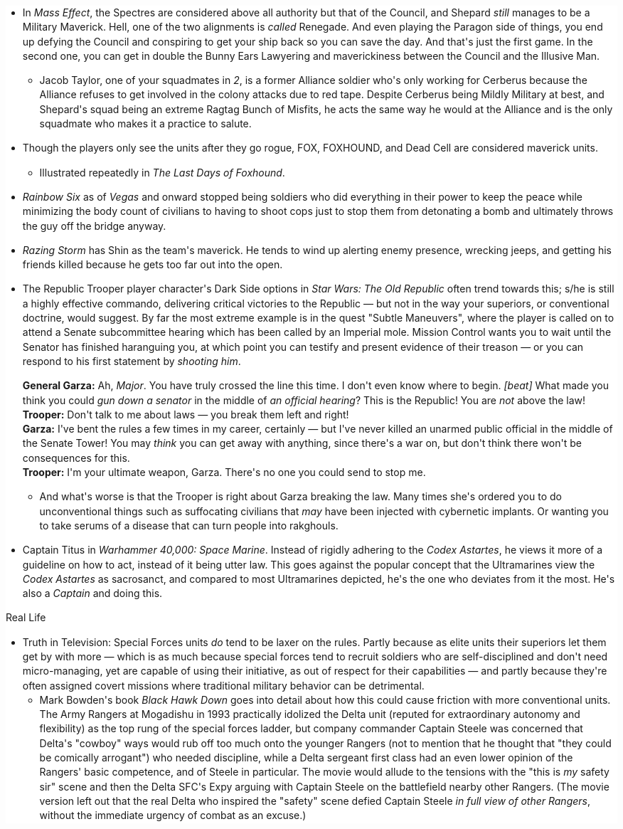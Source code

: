 -   In _Mass Effect_, the Spectres are considered above all authority but that of the Council, and Shepard _still_ manages to be a Military Maverick. Hell, one of the two alignments is _called_ Renegade. And even playing the Paragon side of things, you end up defying the Council and conspiring to get your ship back so you can save the day. And that's just the first game. In the second one, you can get in double the Bunny Ears Lawyering and maverickiness between the Council and the Illusive Man.
    -   Jacob Taylor, one of your squadmates in _2_, is a former Alliance soldier who's only working for Cerberus because the Alliance refuses to get involved in the colony attacks due to red tape. Despite Cerberus being Mildly Military at best, and Shepard's squad being an extreme Ragtag Bunch of Misfits, he acts the same way he would at the Alliance and is the only squadmate who makes it a practice to salute.
-   Though the players only see the units after they go rogue, FOX, FOXHOUND, and Dead Cell are considered maverick units.
    -   Illustrated repeatedly in _The Last Days of Foxhound_.
-   _Rainbow Six_ as of _Vegas_ and onward stopped being soldiers who did everything in their power to keep the peace while minimizing the body count of civilians to having to shoot cops just to stop them from detonating a bomb and ultimately throws the guy off the bridge anyway.
-   _Razing Storm_ has Shin as the team's maverick. He tends to wind up alerting enemy presence, wrecking jeeps, and getting his friends killed because he gets too far out into the open.
-   The Republic Trooper player character's Dark Side options in _Star Wars: The Old Republic_ often trend towards this; s/he is still a highly effective commando, delivering critical victories to the Republic — but not in the way your superiors, or conventional doctrine, would suggest. By far the most extreme example is in the quest "Subtle Maneuvers", where the player is called on to attend a Senate subcommittee hearing which has been called by an Imperial mole. Mission Control wants you to wait until the Senator has finished haranguing you, at which point you can testify and present evidence of their treason — or you can respond to his first statement by _shooting him_.
    
    **General Garza:** Ah, _Major_. You have truly crossed the line this time. I don't even know where to begin. _\[beat\]_ What made you think you could _gun down a senator_ in the middle of _an official hearing_? This is the Republic! You are _not_ above the law!  
    **Trooper:** Don't talk to me about laws — you break them left and right!  
    **Garza:** I've bent the rules a few times in my career, certainly — but I've never killed an unarmed public official in the middle of the Senate Tower! You may _think_ you can get away with anything, since there's a war on, but don't think there won't be consequences for this.  
    **Trooper:** I'm your ultimate weapon, Garza. There's no one you could send to stop me.
    
    -   And what's worse is that the Trooper is right about Garza breaking the law. Many times she's ordered you to do unconventional things such as suffocating civilians that _may_ have been injected with cybernetic implants. Or wanting you to take serums of a disease that can turn people into rakghouls.
-   Captain Titus in _Warhammer 40,000: Space Marine_. Instead of rigidly adhering to the _Codex Astartes_, he views it more of a guideline on how to act, instead of it being utter law. This goes against the popular concept that the Ultramarines view the _Codex Astartes_ as sacrosanct, and compared to most Ultramarines depicted, he's the one who deviates from it the most. He's also a _Captain_ and doing this.

Real Life

-   Truth in Television: Special Forces units _do_ tend to be laxer on the rules. Partly because as elite units their superiors let them get by with more — which is as much because special forces tend to recruit soldiers who are self-disciplined and don't need micro-managing, yet are capable of using their initiative, as out of respect for their capabilities — and partly because they're often assigned covert missions where traditional military behavior can be detrimental.
    -   Mark Bowden's book _Black Hawk Down_ goes into detail about how this could cause friction with more conventional units. The Army Rangers at Mogadishu in 1993 practically idolized the Delta unit (reputed for extraordinary autonomy and flexibility) as the top rung of the special forces ladder, but company commander Captain Steele was concerned that Delta's "cowboy" ways would rub off too much onto the younger Rangers (not to mention that he thought that "they could be comically arrogant") who needed discipline, while a Delta sergeant first class had an even lower opinion of the Rangers' basic competence, and of Steele in particular. The movie would allude to the tensions with the "this is _my_ safety sir" scene and then the Delta SFC's Expy arguing with Captain Steele on the battlefield nearby other Rangers. (The movie version left out that the real Delta who inspired the "safety" scene defied Captain Steele _in full view of other Rangers_, without the immediate urgency of combat as an excuse.)